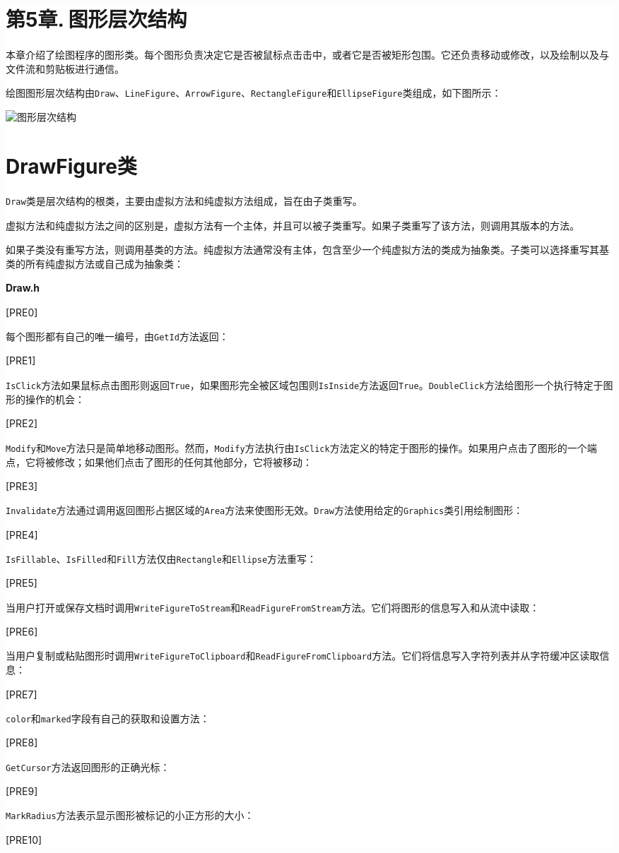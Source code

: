 # 第5章. 图形层次结构

本章介绍了绘图程序的图形类。每个图形负责决定它是否被鼠标点击击中，或者它是否被矩形包围。它还负责移动或修改，以及绘制以及与文件流和剪贴板进行通信。

绘图图形层次结构由`Draw`、`LineFigure`、`ArrowFigure`、`RectangleFigure`和`EllipseFigure`类组成，如下图所示：

![图形层次结构](img/image_05_001.jpg)

# DrawFigure类

`Draw`类是层次结构的根类，主要由虚拟方法和纯虚拟方法组成，旨在由子类重写。

虚拟方法和纯虚拟方法之间的区别是，虚拟方法有一个主体，并且可以被子类重写。如果子类重写了该方法，则调用其版本的方法。

如果子类没有重写方法，则调用基类的方法。纯虚拟方法通常没有主体，包含至少一个纯虚拟方法的类成为抽象类。子类可以选择重写其基类的所有纯虚拟方法或自己成为抽象类：

**Draw.h**

[PRE0]

每个图形都有自己的唯一编号，由`GetId`方法返回：

[PRE1]

`IsClick`方法如果鼠标点击图形则返回`True`，如果图形完全被区域包围则`IsInside`方法返回`True`。`DoubleClick`方法给图形一个执行特定于图形的操作的机会：

[PRE2]

`Modify`和`Move`方法只是简单地移动图形。然而，`Modify`方法执行由`IsClick`方法定义的特定于图形的操作。如果用户点击了图形的一个端点，它将被修改；如果他们点击了图形的任何其他部分，它将被移动：

[PRE3]

`Invalidate`方法通过调用返回图形占据区域的`Area`方法来使图形无效。`Draw`方法使用给定的`Graphics`类引用绘制图形：

[PRE4]

`IsFillable`、`IsFilled`和`Fill`方法仅由`Rectangle`和`Ellipse`方法重写：

[PRE5]

当用户打开或保存文档时调用`WriteFigureToStream`和`ReadFigureFromStream`方法。它们将图形的信息写入和从流中读取：

[PRE6]

当用户复制或粘贴图形时调用`WriteFigureToClipboard`和`ReadFigureFromClipboard`方法。它们将信息写入字符列表并从字符缓冲区读取信息：

[PRE7]

`color`和`marked`字段有自己的获取和设置方法：

[PRE8]

`GetCursor`方法返回图形的正确光标：

[PRE9]

`MarkRadius`方法表示显示图形被标记的小正方形的大小：

[PRE10]
